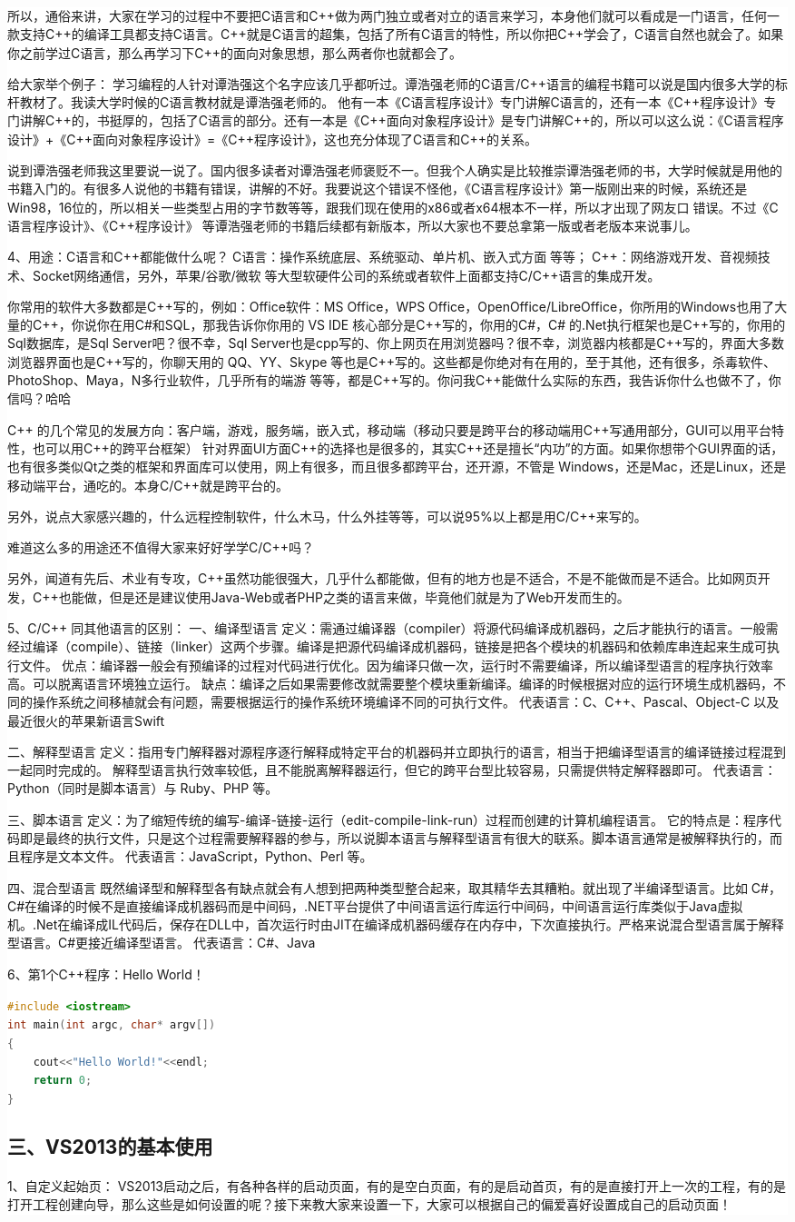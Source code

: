 所以，通俗来讲，大家在学习的过程中不要把C语言和C++做为两门独立或者对立的语言来学习，本身他们就可以看成是一门语言，任何一款支持C++的编译工具都支持C语言。C++就是C语言的超集，包括了所有C语言的特性，所以你把C++学会了，C语言自然也就会了。如果你之前学过C语言，那么再学习下C++的面向对象思想，那么两者你也就都会了。

给大家举个例子：
学习编程的人针对谭浩强这个名字应该几乎都听过。谭浩强老师的C语言/C++语言的编程书籍可以说是国内很多大学的标杆教材了。我读大学时候的C语言教材就是谭浩强老师的。
他有一本《C语言程序设计》专门讲解C语言的，还有一本《C++程序设计》专门讲解C++的，书挺厚的，包括了C语言的部分。还有一本是《C++面向对象程序设计》是专门讲解C++的，所以可以这么说：《C语言程序设计》+《C++面向对象程序设计》=《C++程序设计》，这也充分体现了C语言和C++的关系。

说到谭浩强老师我这里要说一说了。国内很多读者对谭浩强老师褒贬不一。但我个人确实是比较推崇谭浩强老师的书，大学时候就是用他的书籍入门的。有很多人说他的书籍有错误，讲解的不好。我要说这个错误不怪他，《C语言程序设计》第一版刚出来的时候，系统还是Win98，16位的，所以相关一些类型占用的字节数等等，跟我们现在使用的x86或者x64根本不一样，所以才出现了网友口 错误。不过《C语言程序设计》、《C++程序设计》 等谭浩强老师的书籍后续都有新版本，所以大家也不要总拿第一版或者老版本来说事儿。

4、用途：C语言和C++都能做什么呢？
C语言：操作系统底层、系统驱动、单片机、嵌入式方面 等等；
C++：网络游戏开发、音视频技术、Socket网络通信，另外，苹果/谷歌/微软 等大型软硬件公司的系统或者软件上面都支持C/C++语言的集成开发。

你常用的软件大多数都是C++写的，例如：Office软件：MS Office，WPS Office，OpenOffice/LibreOffice，你所用的Windows也用了大量的C++，你说你在用C#和SQL，那我告诉你你用的 VS IDE 核心部分是C++写的，你用的C#，C# 的.Net执行框架也是C++写的，你用的Sql数据库，是Sql Server吧？很不幸，Sql Server也是cpp写的、你上网页在用浏览器吗？很不幸，浏览器内核都是C++写的，界面大多数浏览器界面也是C++写的，你聊天用的 QQ、YY、Skype 等也是C++写的。这些都是你绝对有在用的，至于其他，还有很多，杀毒软件、PhotoShop、Maya，N多行业软件，几乎所有的端游 等等，都是C++写的。你问我C++能做什么实际的东西，我告诉你什么也做不了，你信吗？哈哈

C++ 的几个常见的发展方向：客户端，游戏，服务端，嵌入式，移动端（移动只要是跨平台的移动端用C++写通用部分，GUI可以用平台特性，也可以用C++的跨平台框架）
针对界面UI方面C++的选择也是很多的，其实C++还是擅长“内功”的方面。如果你想带个GUI界面的话，也有很多类似Qt之类的框架和界面库可以使用，网上有很多，而且很多都跨平台，还开源，不管是 Windows，还是Mac，还是Linux，还是移动端平台，通吃的。本身C/C++就是跨平台的。

另外，说点大家感兴趣的，什么远程控制软件，什么木马，什么外挂等等，可以说95%以上都是用C/C++来写的。

难道这么多的用途还不值得大家来好好学学C/C++吗？

另外，闻道有先后、术业有专攻，C++虽然功能很强大，几乎什么都能做，但有的地方也是不适合，不是不能做而是不适合。比如网页开发，C++也能做，但是还是建议使用Java-Web或者PHP之类的语言来做，毕竟他们就是为了Web开发而生的。

5、C/C++ 同其他语言的区别：
一、编译型语言
定义：需通过编译器（compiler）将源代码编译成机器码，之后才能执行的语言。一般需经过编译（compile）、链接（linker）这两个步骤。编译是把源代码编译成机器码，链接是把各个模块的机器码和依赖库串连起来生成可执行文件。
优点：编译器一般会有预编译的过程对代码进行优化。因为编译只做一次，运行时不需要编译，所以编译型语言的程序执行效率高。可以脱离语言环境独立运行。
缺点：编译之后如果需要修改就需要整个模块重新编译。编译的时候根据对应的运行环境生成机器码，不同的操作系统之间移植就会有问题，需要根据运行的操作系统环境编译不同的可执行文件。
代表语言：C、C++、Pascal、Object-C 以及最近很火的苹果新语言Swift

二、解释型语言
定义：指用专门解释器对源程序逐行解释成特定平台的机器码并立即执行的语言，相当于把编译型语言的编译链接过程混到一起同时完成的。
解释型语言执行效率较低，且不能脱离解释器运行，但它的跨平台型比较容易，只需提供特定解释器即可。
代表语言：Python（同时是脚本语言）与 Ruby、PHP 等。

三、脚本语言
定义：为了缩短传统的编写-编译-链接-运行（edit-compile-link-run）过程而创建的计算机编程语言。
它的特点是：程序代码即是最终的执行文件，只是这个过程需要解释器的参与，所以说脚本语言与解释型语言有很大的联系。脚本语言通常是被解释执行的，而且程序是文本文件。
代表语言：JavaScript，Python、Perl 等。

四、混合型语言
既然编译型和解释型各有缺点就会有人想到把两种类型整合起来，取其精华去其糟粕。就出现了半编译型语言。比如 C#，C#在编译的时候不是直接编译成机器码而是中间码，.NET平台提供了中间语言运行库运行中间码，中间语言运行库类似于Java虚拟机。.Net在编译成IL代码后，保存在DLL中，首次运行时由JIT在编译成机器码缓存在内存中，下次直接执行。严格来说混合型语言属于解释型语言。C#更接近编译型语言。
代表语言：C#、Java

6、第1个C++程序：Hello World！
```cpp
#include <iostream>
int main(int argc, char* argv[])
{
    cout<<"Hello World!"<<endl;
    return 0;
}
```
## 三、VS2013的基本使用
1、自定义起始页：
VS2013启动之后，有各种各样的启动页面，有的是空白页面，有的是启动首页，有的是直接打开上一次的工程，有的是打开工程创建向导，那么这些是如何设置的呢？接下来教大家来设置一下，大家可以根据自己的偏爱喜好设置成自己的启动页面！
